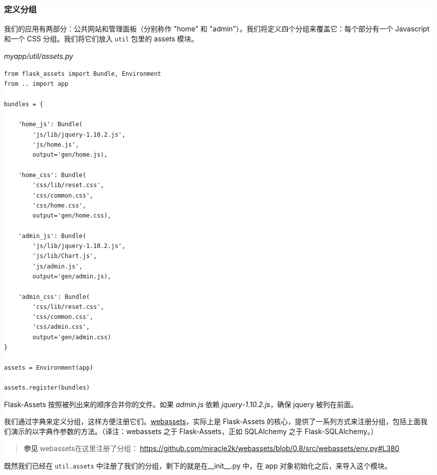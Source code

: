 ```
```

### 定义分组

我们的应用有两部分：公共网站和管理面板（分别称作 "home" 和 "admin"）。我们将定义四个分组来覆盖它：每个部分有一个 Javascript 和一个 CSS 分组。我们将它们放入 `util` 包里的 assets 模块。

_myapp/util/assets.py_
```
from flask_assets import Bundle, Environment
from .. import app

bundles = {

    'home_js': Bundle(
        'js/lib/jquery-1.10.2.js',
        'js/home.js',
        output='gen/home.js),

    'home_css': Bundle(
        'css/lib/reset.css',
        'css/common.css',
        'css/home.css',
        output='gen/home.css),

    'admin_js': Bundle(
        'js/lib/jquery-1.10.2.js',
        'js/lib/Chart.js',
        'js/admin.js',
        output='gen/admin.js),

    'admin_css': Bundle(
        'css/lib/reset.css',
        'css/common.css',
        'css/admin.css',
        output='gen/admin.css)
}

assets = Environment(app)

assets.register(bundles)
```

Flask-Assets 按照被列出来的顺序合并你的文件。如果 *admin.js* 依赖 *jquery-1.10.2.js*，确保 jquery 被列在前面。

我们通过字典来定义分组，这样方便注册它们。[webassets](https://github.com/miracle2k/webassets/blob)，实际上是 Flask-Assets 的核心，提供了一系列方式来注册分组，包括上面我们演示的以字典作参数的方法。（译注：webassets 之于 Flask-Assets，正如 SQLAlchemy 之于 Flask-SQLAlchemy。）

> **参见**
> webassets在这里注册了分组：
> <https://github.com/miracle2k/webassets/blob/0.8/src/webassets/env.py#L380>

既然我们已经在 `util.assets` 中注册了我们的分组，剩下的就是在\_\_init\_\_.py 中，在 app 对象初始化之后，来导入这个模块。
